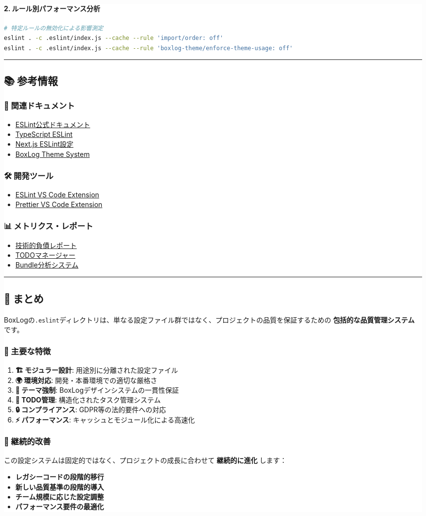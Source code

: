 #### 2. ルール別パフォーマンス分析
```bash
# 特定ルールの無効化による影響測定
eslint . -c .eslint/index.js --cache --rule 'import/order: off'
eslint . -c .eslint/index.js --cache --rule 'boxlog-theme/enforce-theme-usage: off'
```

---

## 📚 参考情報

### 🔗 関連ドキュメント
- [ESLint公式ドキュメント](https://eslint.org/docs/)
- [TypeScript ESLint](https://typescript-eslint.io/)
- [Next.js ESLint設定](https://nextjs.org/docs/basic-features/eslint)
- [BoxLog Theme System](../src/config/theme/README.md)

### 🛠️ 開発ツール
- [ESLint VS Code Extension](https://marketplace.visualstudio.com/items?itemName=dbaeumer.vscode-eslint)
- [Prettier VS Code Extension](https://marketplace.visualstudio.com/items?itemName=esbenp.prettier-vscode)

### 📊 メトリクス・レポート
- [技術的負債レポート](../reports/tech-debt.html)
- [TODOマネージャー](../scripts/todo-manager.js)
- [Bundle分析システム](../scripts/bundle-check.js)

---

## 🏁 まとめ

BoxLogの`.eslint`ディレクトリは、単なる設定ファイル群ではなく、プロジェクトの品質を保証するための **包括的な品質管理システム** です。

### 🎯 主要な特徴

1. **🏗️ モジュラー設計**: 用途別に分離された設定ファイル
2. **🌍 環境対応**: 開発・本番環境での適切な厳格さ
3. **🎨 テーマ強制**: BoxLogデザインシステムの一貫性保証
4. **📝 TODO管理**: 構造化されたタスク管理システム
5. **🔒 コンプライアンス**: GDPR等の法的要件への対応
6. **⚡ パフォーマンス**: キャッシュとモジュール化による高速化

### 🚀 継続的改善

この設定システムは固定的ではなく、プロジェクトの成長に合わせて **継続的に進化** します：

- **レガシーコードの段階的移行**
- **新しい品質基準の段階的導入**
- **チーム規模に応じた設定調整**
- **パフォーマンス要件の最適化**
